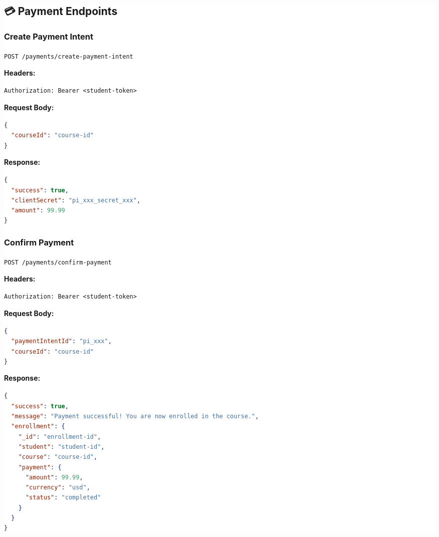 ## 💳 Payment Endpoints

### Create Payment Intent
```http
POST /payments/create-payment-intent
```

**Headers:**
```
Authorization: Bearer <student-token>
```

**Request Body:**
```json
{
  "courseId": "course-id"
}
```

**Response:**
```json
{
  "success": true,
  "clientSecret": "pi_xxx_secret_xxx",
  "amount": 99.99
}
```

### Confirm Payment
```http
POST /payments/confirm-payment
```

**Headers:**
```
Authorization: Bearer <student-token>
```

**Request Body:**
```json
{
  "paymentIntentId": "pi_xxx",
  "courseId": "course-id"
}
```

**Response:**
```json
{
  "success": true,
  "message": "Payment successful! You are now enrolled in the course.",
  "enrollment": {
    "_id": "enrollment-id",
    "student": "student-id",
    "course": "course-id",
    "payment": {
      "amount": 99.99,
      "currency": "usd",
      "status": "completed"
    }
  }
}
```
